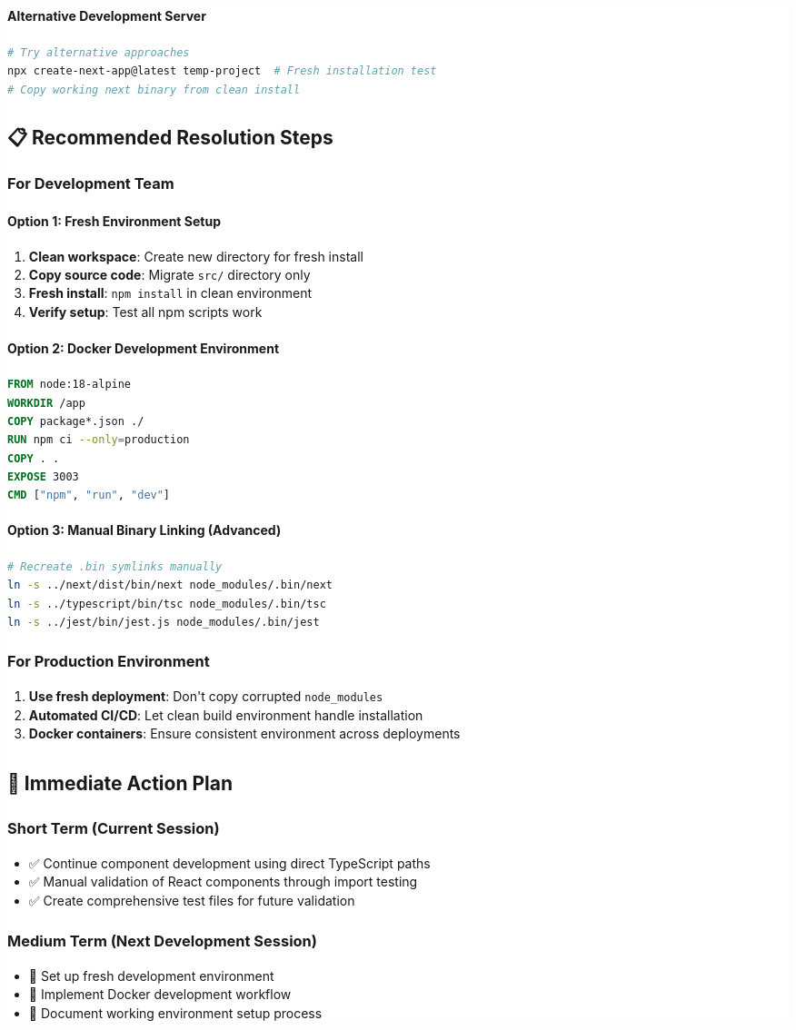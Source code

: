 #### Alternative Development Server
```bash
# Try alternative approaches
npx create-next-app@latest temp-project  # Fresh installation test
# Copy working next binary from clean install
```

## 📋 Recommended Resolution Steps

### For Development Team

#### Option 1: Fresh Environment Setup
1. **Clean workspace**: Create new directory for fresh install
2. **Copy source code**: Migrate `src/` directory only  
3. **Fresh install**: `npm install` in clean environment
4. **Verify setup**: Test all npm scripts work

#### Option 2: Docker Development Environment  
```dockerfile
FROM node:18-alpine
WORKDIR /app
COPY package*.json ./
RUN npm ci --only=production
COPY . .
EXPOSE 3003
CMD ["npm", "run", "dev"]
```

#### Option 3: Manual Binary Linking (Advanced)
```bash
# Recreate .bin symlinks manually
ln -s ../next/dist/bin/next node_modules/.bin/next
ln -s ../typescript/bin/tsc node_modules/.bin/tsc  
ln -s ../jest/bin/jest.js node_modules/.bin/jest
```

### For Production Environment
1. **Use fresh deployment**: Don't copy corrupted `node_modules`
2. **Automated CI/CD**: Let clean build environment handle installation
3. **Docker containers**: Ensure consistent environment across deployments

## 🚀 Immediate Action Plan

### Short Term (Current Session)
- ✅ Continue component development using direct TypeScript paths
- ✅ Manual validation of React components through import testing
- ✅ Create comprehensive test files for future validation

### Medium Term (Next Development Session)  
- 🔄 Set up fresh development environment 
- 🔄 Implement Docker development workflow
- 🔄 Document working environment setup process
